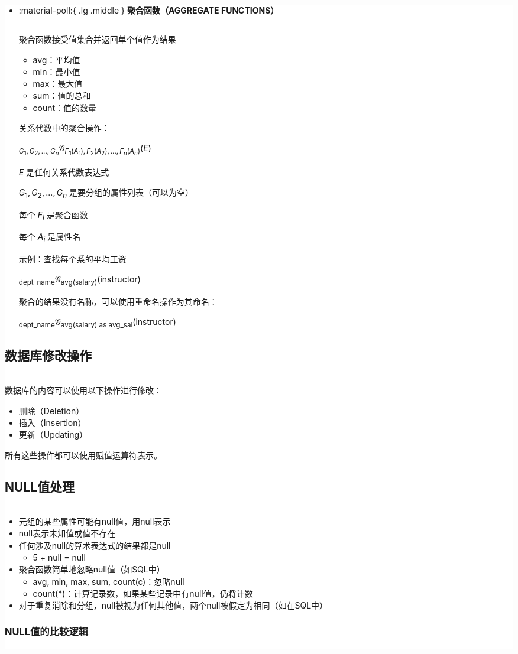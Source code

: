 - :material-poll:{ .lg .middle } __聚合函数（AGGREGATE FUNCTIONS）__

    ---
    
    聚合函数接受值集合并返回单个值作为结果
    
    - avg：平均值
    - min：最小值
    - max：最大值
    - sum：值的总和
    - count：值的数量
    
    关系代数中的聚合操作：
    
    $_{G_1, G_2, ..., G_n} \mathcal{G}_{F_1(A_1), F_2(A_2), ..., F_n(A_n)}(E)$
    
    $E$ 是任何关系代数表达式
    
    $G_1, G_2, ..., G_n$ 是要分组的属性列表（可以为空）
    
    每个 $F_i$ 是聚合函数
    
    每个 $A_i$ 是属性名
    
    示例：查找每个系的平均工资
    
    $_{\text{dept_name}} \mathcal{G}_{\text{avg(salary)}}(\text{instructor})$
    
    聚合的结果没有名称，可以使用重命名操作为其命名：
    
    $_{\text{dept_name}} \mathcal{G}_{\text{avg(salary) as avg\_sal}}(\text{instructor})$

</div>

## 数据库修改操作
---

数据库的内容可以使用以下操作进行修改：

- 删除（Deletion）
- 插入（Insertion）
- 更新（Updating）

所有这些操作都可以使用赋值运算符表示。

## NULL值处理
---

- 元组的某些属性可能有null值，用null表示
- null表示未知值或值不存在
- 任何涉及null的算术表达式的结果都是null
  - 5 + null = null
- 聚合函数简单地忽略null值（如SQL中）
  - avg, min, max, sum, count(c)：忽略null
  - count(*)：计算记录数，如果某些记录中有null值，仍将计数
- 对于重复消除和分组，null被视为任何其他值，两个null被假定为相同（如在SQL中）

### NULL值的比较逻辑
---
